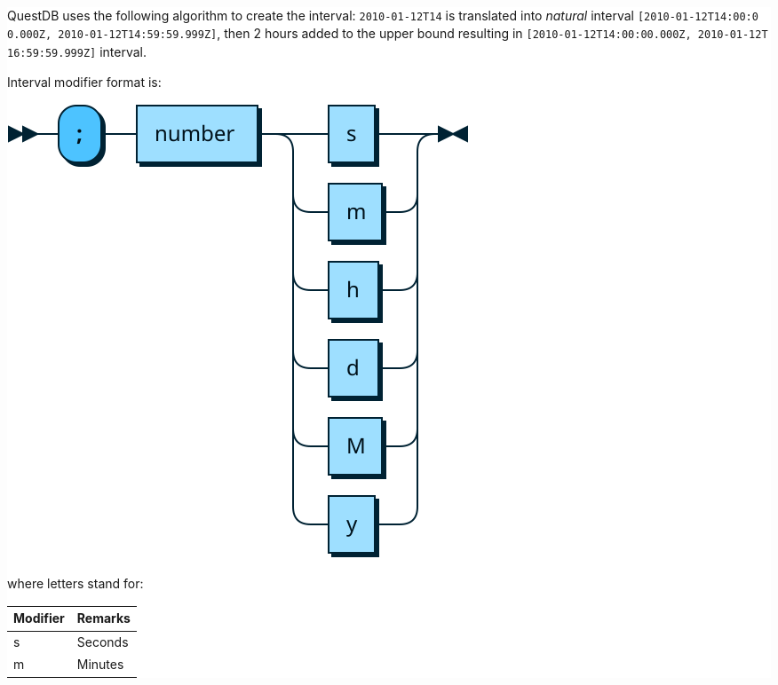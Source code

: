 QuestDB uses the following algorithm to create the interval: `2010-01-12T14` is translated into _natural_ interval
`[2010-01-12T14:00:00.000Z, 2010-01-12T14:59:59.999Z]`, then 2 hours added to the upper bound resulting in 
`[2010-01-12T14:00:00.000Z, 2010-01-12T16:59:59.999Z]` interval.

Interval modifier format is:

![alt-text](assets/interval-modifier.svg)

where letters stand for:

<table class="alt tall">
<thead>
<th>Modifier</th>
<th>Remarks</th>
</thead>
<tbody>
<tr>
<td class="param">s</td>
<td>
Seconds
</td>
</tr>

<tr>
<td class="param">m</td>
<td>
Minutes
</td>
</tr>
